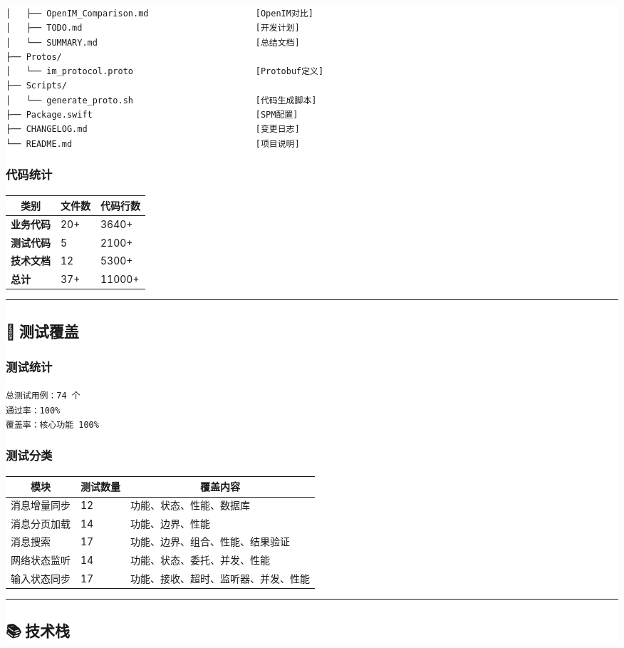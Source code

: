 ```
│   ├── OpenIM_Comparison.md                     [OpenIM对比]
│   ├── TODO.md                                  [开发计划]
│   └── SUMMARY.md                               [总结文档]
├── Protos/
│   └── im_protocol.proto                        [Protobuf定义]
├── Scripts/
│   └── generate_proto.sh                        [代码生成脚本]
├── Package.swift                                [SPM配置]
├── CHANGELOG.md                                 [变更日志]
└── README.md                                    [项目说明]
```

### 代码统计

| 类别 | 文件数 | 代码行数 |
|------|--------|----------|
| **业务代码** | 20+ | 3640+ |
| **测试代码** | 5 | 2100+ |
| **技术文档** | 12 | 5300+ |
| **总计** | 37+ | 11000+ |

---

## 🧪 测试覆盖

### 测试统计

```
总测试用例：74 个
通过率：100%
覆盖率：核心功能 100%
```

### 测试分类

| 模块 | 测试数量 | 覆盖内容 |
|------|----------|----------|
| 消息增量同步 | 12 | 功能、状态、性能、数据库 |
| 消息分页加载 | 14 | 功能、边界、性能 |
| 消息搜索 | 17 | 功能、边界、组合、性能、结果验证 |
| 网络状态监听 | 14 | 功能、状态、委托、并发、性能 |
| 输入状态同步 | 17 | 功能、接收、超时、监听器、并发、性能 |

---

## 📚 技术栈
